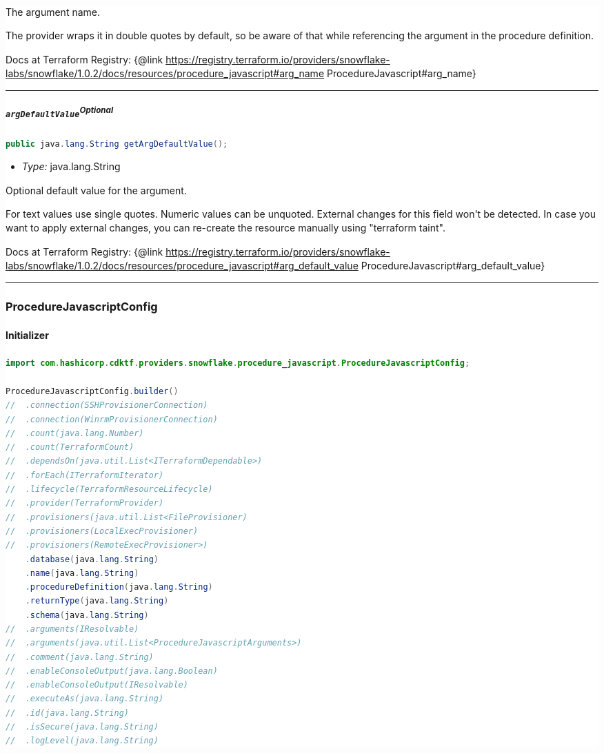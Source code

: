 The argument name.

The provider wraps it in double quotes by default, so be aware of that while referencing the argument in the procedure definition.

Docs at Terraform Registry: {@link https://registry.terraform.io/providers/snowflake-labs/snowflake/1.0.2/docs/resources/procedure_javascript#arg_name ProcedureJavascript#arg_name}

---

##### `argDefaultValue`<sup>Optional</sup> <a name="argDefaultValue" id="@cdktf/provider-snowflake.procedureJavascript.ProcedureJavascriptArguments.property.argDefaultValue"></a>

```java
public java.lang.String getArgDefaultValue();
```

- *Type:* java.lang.String

Optional default value for the argument.

For text values use single quotes. Numeric values can be unquoted. External changes for this field won't be detected. In case you want to apply external changes, you can re-create the resource manually using "terraform taint".

Docs at Terraform Registry: {@link https://registry.terraform.io/providers/snowflake-labs/snowflake/1.0.2/docs/resources/procedure_javascript#arg_default_value ProcedureJavascript#arg_default_value}

---

### ProcedureJavascriptConfig <a name="ProcedureJavascriptConfig" id="@cdktf/provider-snowflake.procedureJavascript.ProcedureJavascriptConfig"></a>

#### Initializer <a name="Initializer" id="@cdktf/provider-snowflake.procedureJavascript.ProcedureJavascriptConfig.Initializer"></a>

```java
import com.hashicorp.cdktf.providers.snowflake.procedure_javascript.ProcedureJavascriptConfig;

ProcedureJavascriptConfig.builder()
//  .connection(SSHProvisionerConnection)
//  .connection(WinrmProvisionerConnection)
//  .count(java.lang.Number)
//  .count(TerraformCount)
//  .dependsOn(java.util.List<ITerraformDependable>)
//  .forEach(ITerraformIterator)
//  .lifecycle(TerraformResourceLifecycle)
//  .provider(TerraformProvider)
//  .provisioners(java.util.List<FileProvisioner)
//  .provisioners(LocalExecProvisioner)
//  .provisioners(RemoteExecProvisioner>)
    .database(java.lang.String)
    .name(java.lang.String)
    .procedureDefinition(java.lang.String)
    .returnType(java.lang.String)
    .schema(java.lang.String)
//  .arguments(IResolvable)
//  .arguments(java.util.List<ProcedureJavascriptArguments>)
//  .comment(java.lang.String)
//  .enableConsoleOutput(java.lang.Boolean)
//  .enableConsoleOutput(IResolvable)
//  .executeAs(java.lang.String)
//  .id(java.lang.String)
//  .isSecure(java.lang.String)
//  .logLevel(java.lang.String)
```